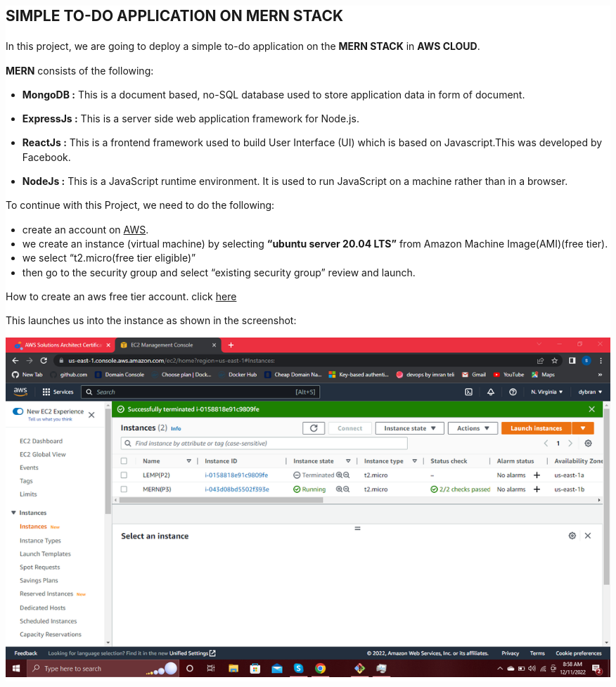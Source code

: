 ## SIMPLE TO-DO APPLICATION ON MERN STACK ##

In this project, we are going to deploy a simple to-do application on the __MERN STACK__ in __AWS CLOUD__.

__MERN__ consists of the following:

* __MongoDB :__ This is a document based, no-SQL database used to store application data in form of document.
* __ExpressJs :__  This is a server side web application framework for Node.js.
  
* __ReactJs :__ This is a frontend framework used to build User Interface (UI) which is based on Javascript.This was developed by Facebook.
* __NodeJs :__ This is a JavaScript runtime environment. It is used to run JavaScript on a machine rather than in a browser.

To continue with this Project, we need to do the following:

* create an account on [AWS](https://aws.amazon.com/). 
* we create an instance (virtual machine) by selecting __“ubuntu server 20.04 LTS”__ from Amazon Machine Image(AMI)(free tier). 
* we select “t2.micro(free tier eligible)” 
* then go to the security group and select “existing security group” review and launch.

How to create an aws free tier account. click [here](https://www.youtube.com/watch?v=xxKuB9kJoYM&list=PLtPuNR8I4TvkwU7Zu0l0G_uwtSUXLckvh&index=7)

This launches us into the instance as shown in the screenshot:

![Image](./images/instance-launch.PNG)

